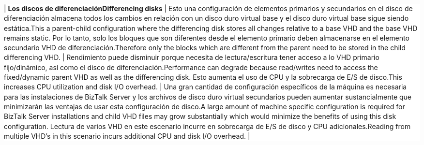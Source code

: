 |     <span data-ttu-id="6c7fb-164">**Los discos de diferenciación**</span><span class="sxs-lookup"><span data-stu-id="6c7fb-164">**Differencing disks**</span></span>      |                                                                               <span data-ttu-id="6c7fb-165">Esto una configuración de elementos primarios y secundarios en el disco de diferenciación almacena todos los cambios en relación con un disco duro virtual base y el disco duro virtual base sigue siendo estática.</span><span class="sxs-lookup"><span data-stu-id="6c7fb-165">This a parent-child configuration where the differencing disk stores all changes relative to a base VHD and the base VHD remains static.</span></span> <span data-ttu-id="6c7fb-166">Por lo tanto, solo los bloques que son diferentes desde el elemento primario deben almacenarse en el elemento secundario VHD de diferenciación.</span><span class="sxs-lookup"><span data-stu-id="6c7fb-166">Therefore only the blocks which are different from the parent need to be stored in the child differencing VHD.</span></span>                                                                               |                                                                                                                                                                                                                                                                                                          <span data-ttu-id="6c7fb-167">Rendimiento puede disminuir porque necesita de lectura/escritura tener acceso a lo VHD primario fijo/dinámico, así como el disco de diferenciación.</span><span class="sxs-lookup"><span data-stu-id="6c7fb-167">Performance can degrade because read/writes need to access the fixed/dynamic parent VHD as well as the differencing disk.</span></span> <span data-ttu-id="6c7fb-168">Esto aumenta el uso de CPU y la sobrecarga de E/S de disco.</span><span class="sxs-lookup"><span data-stu-id="6c7fb-168">This increases CPU utilization and disk I/O overhead.</span></span>                                                                                                                                                                                                                                                                                                           |                                                                                                                     <span data-ttu-id="6c7fb-169">Una gran cantidad de configuración específicos de la máquina es necesaria para las instalaciones de BizTalk Server y los archivos de disco duro virtual secundarios pueden aumentar sustancialmente que minimizarán las ventajas de usar esta configuración de disco.</span><span class="sxs-lookup"><span data-stu-id="6c7fb-169">A large amount of machine specific configuration is required for BizTalk Server installations and child VHD files may grow substantially which would minimize the benefits of using this disk configuration.</span></span> <span data-ttu-id="6c7fb-170">Lectura de varios VHD en este escenario incurre en sobrecarga de E/S de disco y CPU adicionales.</span><span class="sxs-lookup"><span data-stu-id="6c7fb-170">Reading from multiple VHD’s in this scenario incurs additional CPU and disk I/O overhead.</span></span>                                                                                                                     |